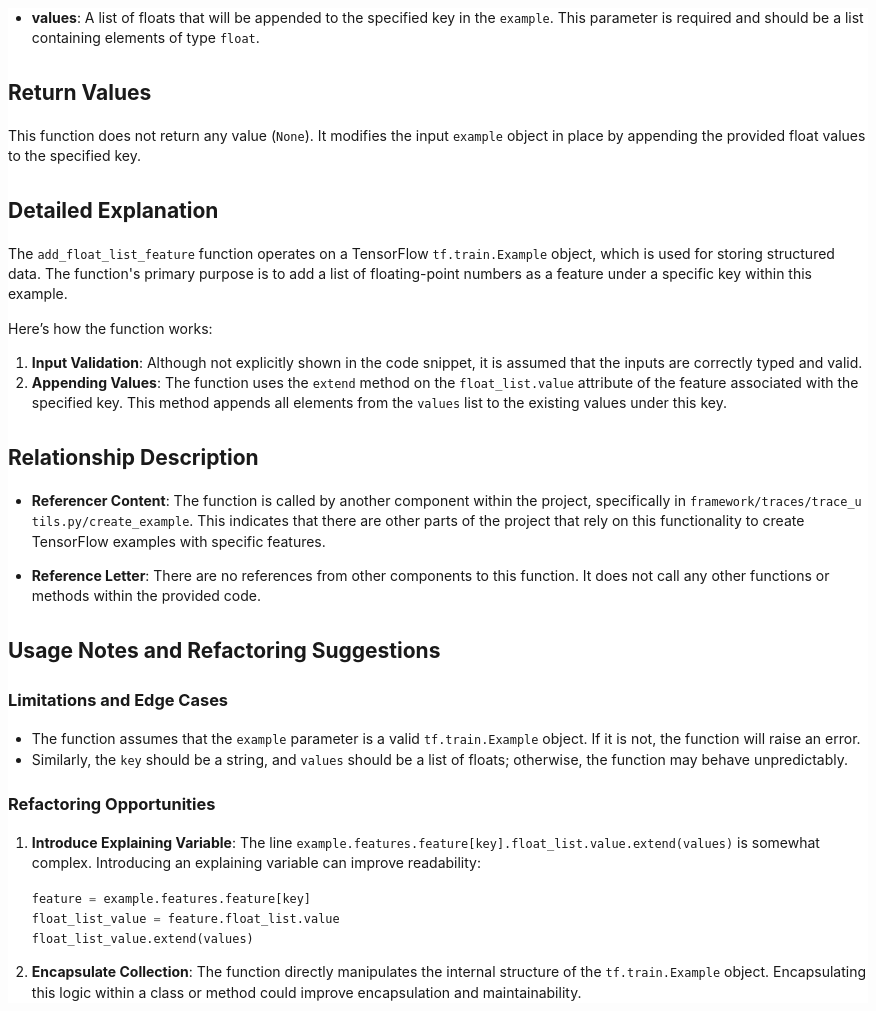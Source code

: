 - **values**: A list of floats that will be appended to the specified key in the `example`. This parameter is required and should be a list containing elements of type `float`.

## Return Values

This function does not return any value (`None`). It modifies the input `example` object in place by appending the provided float values to the specified key.

## Detailed Explanation

The `add_float_list_feature` function operates on a TensorFlow `tf.train.Example` object, which is used for storing structured data. The function's primary purpose is to add a list of floating-point numbers as a feature under a specific key within this example.

Here’s how the function works:

1. **Input Validation**: Although not explicitly shown in the code snippet, it is assumed that the inputs are correctly typed and valid.
2. **Appending Values**: The function uses the `extend` method on the `float_list.value` attribute of the feature associated with the specified key. This method appends all elements from the `values` list to the existing values under this key.

## Relationship Description

- **Referencer Content**: The function is called by another component within the project, specifically in `framework/traces/trace_utils.py/create_example`. This indicates that there are other parts of the project that rely on this functionality to create TensorFlow examples with specific features.
  
- **Reference Letter**: There are no references from other components to this function. It does not call any other functions or methods within the provided code.

## Usage Notes and Refactoring Suggestions

### Limitations and Edge Cases

- The function assumes that the `example` parameter is a valid `tf.train.Example` object. If it is not, the function will raise an error.
- Similarly, the `key` should be a string, and `values` should be a list of floats; otherwise, the function may behave unpredictably.

### Refactoring Opportunities

1. **Introduce Explaining Variable**: The line `example.features.feature[key].float_list.value.extend(values)` is somewhat complex. Introducing an explaining variable can improve readability:

    ```python
    feature = example.features.feature[key]
    float_list_value = feature.float_list.value
    float_list_value.extend(values)
    ```

2. **Encapsulate Collection**: The function directly manipulates the internal structure of the `tf.train.Example` object. Encapsulating this logic within a class or method could improve encapsulation and maintainability.
